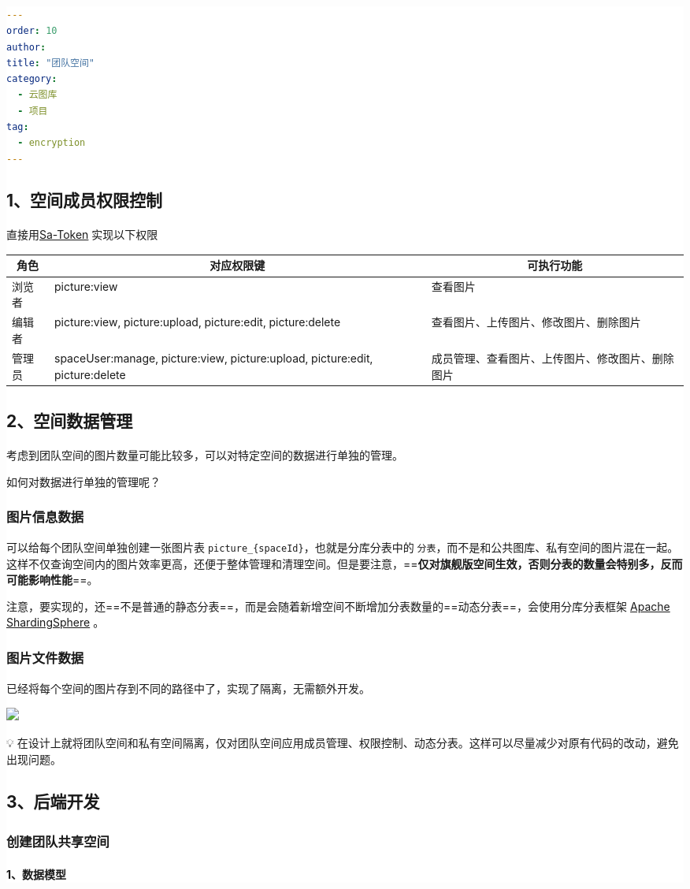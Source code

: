 ```yaml
---
order: 10
author: 
title: "团队空间"
category:
  - 云图库
  - 项目
tag:
  - encryption
---
```


## 1、空间成员权限控制

直接用[Sa-Token](https://sa-token.cc/doc.html#/start/example) 实现以下权限

| 角色   | 对应权限键                                                   | 可执行功能                                       |
| ------ | ------------------------------------------------------------ | ------------------------------------------------ |
| 浏览者 | picture:view                                                 | 查看图片                                         |
| 编辑者 | picture:view, picture:upload, picture:edit, picture:delete   | 查看图片、上传图片、修改图片、删除图片           |
| 管理员 | spaceUser:manage, picture:view, picture:upload, picture:edit, picture:delete | 成员管理、查看图片、上传图片、修改图片、删除图片 |

## 2、空间数据管理

考虑到团队空间的图片数量可能比较多，可以对特定空间的数据进行单独的管理。

如何对数据进行单独的管理呢？

### 图片信息数据

可以给每个团队空间单独创建一张图片表 `picture_{spaceId}`，也就是分库分表中的 `分表`，而不是和公共图库、私有空间的图片混在一起。这样不仅查询空间内的图片效率更高，还便于整体管理和清理空间。但是要注意，==**仅对旗舰版空间生效，否则分表的数量会特别多，反而可能影响性能**==。

注意，要实现的，还==不是普通的静态分表==，而是会随着新增空间不断增加分表数量的==动态分表==，会使用分库分表框架 [Apache ShardingSphere](https://shardingsphere.apache.org/) 。

### 图片文件数据

已经将每个空间的图片存到不同的路径中了，实现了隔离，无需额外开发。

![](https://qtp-1324720525.cos.ap-shanghai.myqcloud.com/blog/202503221417185.png)

💡 在设计上就将团队空间和私有空间隔离，仅对团队空间应用成员管理、权限控制、动态分表。这样可以尽量减少对原有代码的改动，避免出现问题。

## 3、后端开发

### 创建团队共享空间

#### 1、数据模型
